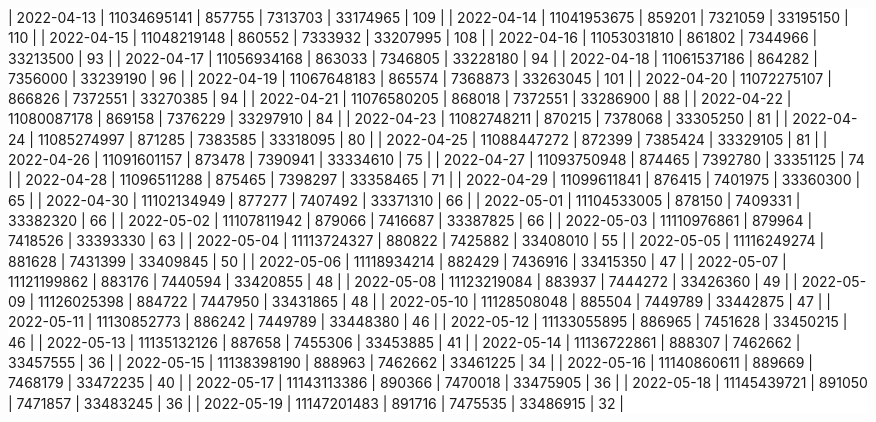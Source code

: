 | 2022-04-13 | 11034695141 | 857755 | 7313703 | 33174965 | 109 |
| 2022-04-14 | 11041953675 | 859201 | 7321059 | 33195150 | 110 |
| 2022-04-15 | 11048219148 | 860552 | 7333932 | 33207995 | 108 |
| 2022-04-16 | 11053031810 | 861802 | 7344966 | 33213500 | 93 |
| 2022-04-17 | 11056934168 | 863033 | 7346805 | 33228180 | 94 |
| 2022-04-18 | 11061537186 | 864282 | 7356000 | 33239190 | 96 |
| 2022-04-19 | 11067648183 | 865574 | 7368873 | 33263045 | 101 |
| 2022-04-20 | 11072275107 | 866826 | 7372551 | 33270385 | 94 |
| 2022-04-21 | 11076580205 | 868018 | 7372551 | 33286900 | 88 |
| 2022-04-22 | 11080087178 | 869158 | 7376229 | 33297910 | 84 |
| 2022-04-23 | 11082748211 | 870215 | 7378068 | 33305250 | 81 |
| 2022-04-24 | 11085274997 | 871285 | 7383585 | 33318095 | 80 |
| 2022-04-25 | 11088447272 | 872399 | 7385424 | 33329105 | 81 |
| 2022-04-26 | 11091601157 | 873478 | 7390941 | 33334610 | 75 |
| 2022-04-27 | 11093750948 | 874465 | 7392780 | 33351125 | 74 |
| 2022-04-28 | 11096511288 | 875465 | 7398297 | 33358465 | 71 |
| 2022-04-29 | 11099611841 | 876415 | 7401975 | 33360300 | 65 |
| 2022-04-30 | 11102134949 | 877277 | 7407492 | 33371310 | 66 |
| 2022-05-01 | 11104533005 | 878150 | 7409331 | 33382320 | 66 |
| 2022-05-02 | 11107811942 | 879066 | 7416687 | 33387825 | 66 |
| 2022-05-03 | 11110976861 | 879964 | 7418526 | 33393330 | 63 |
| 2022-05-04 | 11113724327 | 880822 | 7425882 | 33408010 | 55 |
| 2022-05-05 | 11116249274 | 881628 | 7431399 | 33409845 | 50 |
| 2022-05-06 | 11118934214 | 882429 | 7436916 | 33415350 | 47 |
| 2022-05-07 | 11121199862 | 883176 | 7440594 | 33420855 | 48 |
| 2022-05-08 | 11123219084 | 883937 | 7444272 | 33426360 | 49 |
| 2022-05-09 | 11126025398 | 884722 | 7447950 | 33431865 | 48 |
| 2022-05-10 | 11128508048 | 885504 | 7449789 | 33442875 | 47 |
| 2022-05-11 | 11130852773 | 886242 | 7449789 | 33448380 | 46 |
| 2022-05-12 | 11133055895 | 886965 | 7451628 | 33450215 | 46 |
| 2022-05-13 | 11135132126 | 887658 | 7455306 | 33453885 | 41 |
| 2022-05-14 | 11136722861 | 888307 | 7462662 | 33457555 | 36 |
| 2022-05-15 | 11138398190 | 888963 | 7462662 | 33461225 | 34 |
| 2022-05-16 | 11140860611 | 889669 | 7468179 | 33472235 | 40 |
| 2022-05-17 | 11143113386 | 890366 | 7470018 | 33475905 | 36 |
| 2022-05-18 | 11145439721 | 891050 | 7471857 | 33483245 | 36 |
| 2022-05-19 | 11147201483 | 891716 | 7475535 | 33486915 | 32 |